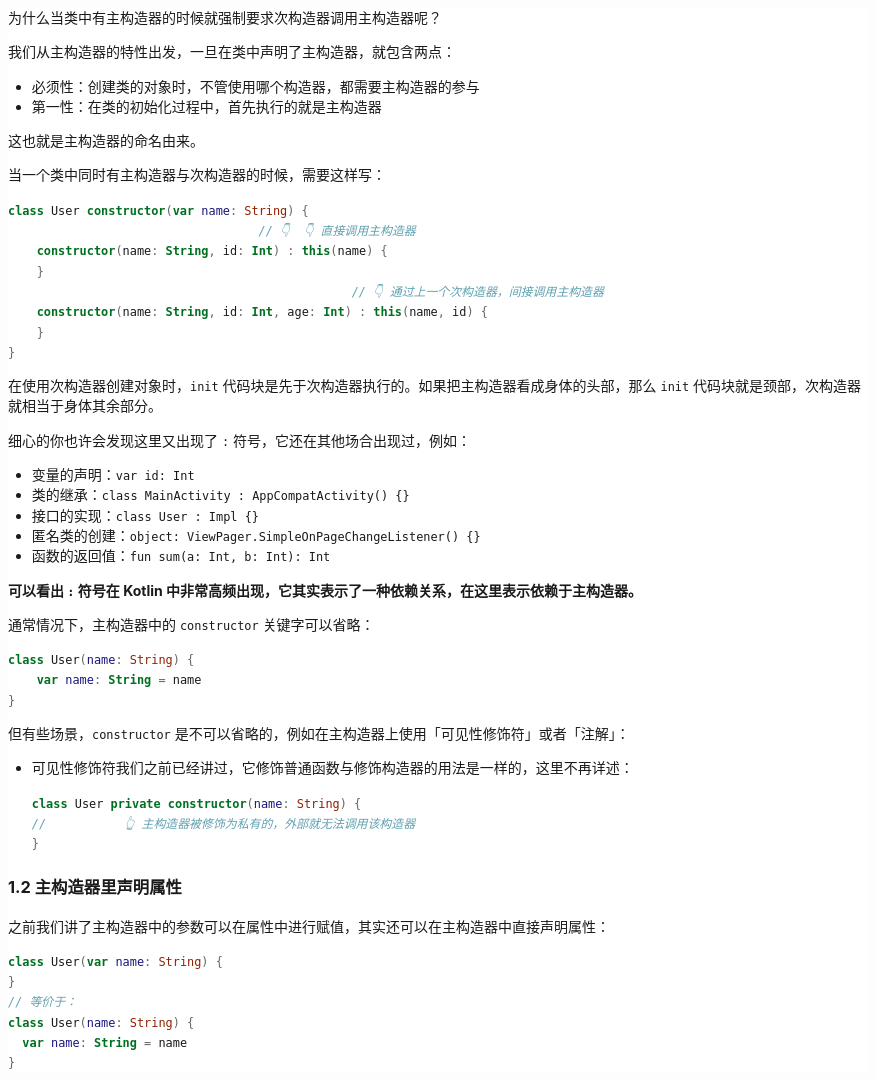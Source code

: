 为什么当类中有主构造器的时候就强制要求次构造器调用主构造器呢？

我们从主构造器的特性出发，一旦在类中声明了主构造器，就包含两点：

- 必须性：创建类的对象时，不管使用哪个构造器，都需要主构造器的参与
- 第一性：在类的初始化过程中，首先执行的就是主构造器

这也就是主构造器的命名由来。

当一个类中同时有主构造器与次构造器的时候，需要这样写：

```kotlin
class User constructor(var name: String) {
                                   // 👇  👇 直接调用主构造器
    constructor(name: String, id: Int) : this(name) {
    }
                                                // 👇 通过上一个次构造器，间接调用主构造器
    constructor(name: String, id: Int, age: Int) : this(name, id) {
    }
}
```

在使用次构造器创建对象时，`init` 代码块是先于次构造器执行的。如果把主构造器看成身体的头部，那么 `init` 代码块就是颈部，次构造器就相当于身体其余部分。

细心的你也许会发现这里又出现了 `:` 符号，它还在其他场合出现过，例如：

- 变量的声明：`var id: Int`
- 类的继承：`class MainActivity : AppCompatActivity() {}`
- 接口的实现：`class User : Impl {}`
- 匿名类的创建：`object: ViewPager.SimpleOnPageChangeListener() {}`
- 函数的返回值：`fun sum(a: Int, b: Int): Int`

**可以看出 `:` 符号在 Kotlin 中非常高频出现，它其实表示了一种依赖关系，在这里表示依赖于主构造器。**

通常情况下，主构造器中的 `constructor` 关键字可以省略：

```kotlin
class User(name: String) {
    var name: String = name
}
```

但有些场景，`constructor` 是不可以省略的，例如在主构造器上使用「可见性修饰符」或者「注解」：

- 可见性修饰符我们之前已经讲过，它修饰普通函数与修饰构造器的用法是一样的，这里不再详述：

  ```kotlin
  class User private constructor(name: String) {
  //           👆 主构造器被修饰为私有的，外部就无法调用该构造器
  }
  ```



### 1.2 主构造器里声明属性

之前我们讲了主构造器中的参数可以在属性中进行赋值，其实还可以在主构造器中直接声明属性：

```kotlin
class User(var name: String) {
}
// 等价于：
class User(name: String) {
  var name: String = name
}
```
